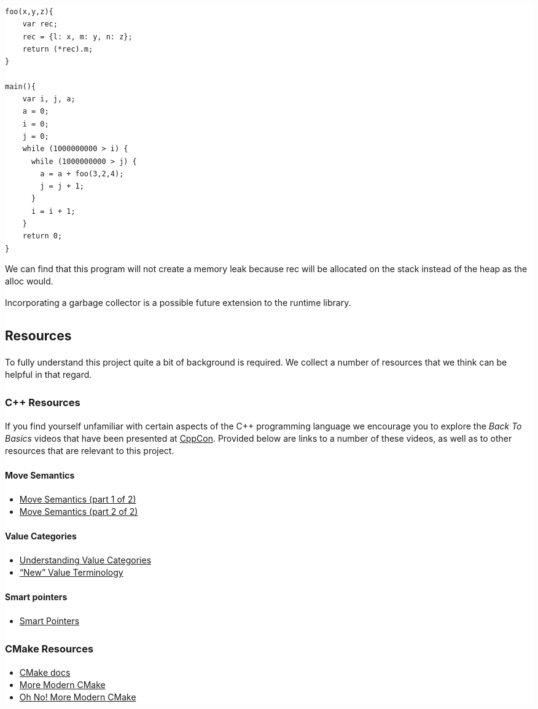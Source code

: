 ```
foo(x,y,z){
    var rec;
    rec = {l: x, m: y, n: z};
    return (*rec).m;
}

main(){
    var i, j, a;
    a = 0;
    i = 0;
    j = 0;
    while (1000000000 > i) { 
      while (1000000000 > j) { 
        a = a + foo(3,2,4);
        j = j + 1;
      }
      i = i + 1;
    }
    return 0;
}
```
We can find that this program will not create a memory leak because rec will be allocated on the stack instead of the heap as the alloc would.  

Incorporating a garbage collector is a possible future extension to the runtime library.

## Resources
To fully understand this project quite a bit of background is required.
We collect a number of resources that we think can be helpful in that regard.

### C++ Resources
If you find yourself unfamiliar with certain aspects of the C++ programming
language we encourage you to explore the *Back To Basics* videos that have
been presented at [CppCon](https://cppcon.org/). Provided below are links
to a number of these videos, as well as to other resources that are relevant 
to this project.

#### Move Semantics
+ [Move Semantics (part 1 of 2)](https://youtu.be/St0MNEU5b0o)
+ [Move Semantics (part 2 of 2)](https://youtu.be/pIzaZbKUw2s)

#### Value Categories
+ [Understanding Value Categories](https://youtu.be/XS2JddPq7GQ)
+ [“New” Value Terminology](https://www.stroustrup.com/terminology.pdf)

#### Smart pointers
+ [Smart Pointers](https://youtu.be/xGDLkt-jBJ4)

### CMake Resources
+ [CMake docs](https://cmake.org/cmake/help/v3.7/)
+ [More Modern CMake](https://youtu.be/y7ndUhdQuU8)
+ [Oh No! More Modern CMake](https://youtu.be/y9kSr5enrSk)
